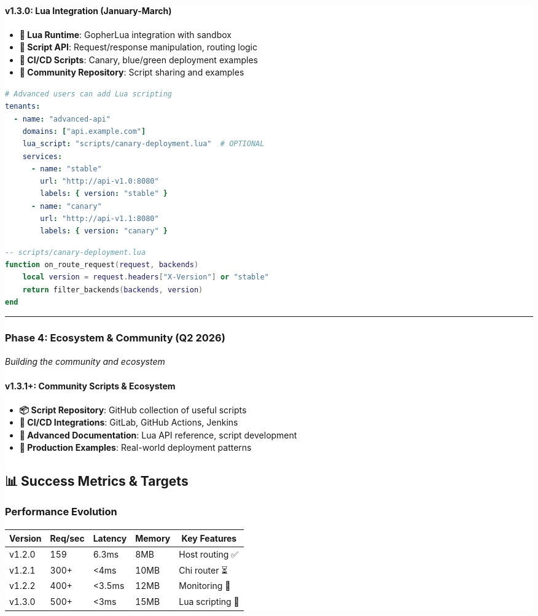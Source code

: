#### **v1.3.0: Lua Integration (January-March)**
- **🚀 Lua Runtime**: GopherLua integration with sandbox
- **🔧 Script API**: Request/response manipulation, routing logic
- **📝 CI/CD Scripts**: Canary, blue/green deployment examples
- **👥 Community Repository**: Script sharing and examples

```yaml
# Advanced users can add Lua scripting
tenants:
  - name: "advanced-api"
    domains: ["api.example.com"]
    lua_script: "scripts/canary-deployment.lua"  # OPTIONAL
    services:
      - name: "stable"
        url: "http://api-v1.0:8080"
        labels: { version: "stable" }
      - name: "canary"
        url: "http://api-v1.1:8080" 
        labels: { version: "canary" }
```

```lua
-- scripts/canary-deployment.lua
function on_route_request(request, backends)
    local version = request.headers["X-Version"] or "stable"
    return filter_backends(backends, version)
end
```

---

### **Phase 4: Ecosystem & Community (Q2 2026)**
*Building the community and ecosystem*

#### **v1.3.1+: Community Scripts & Ecosystem**
- **📦 Script Repository**: GitHub collection of useful scripts
- **🔗 CI/CD Integrations**: GitLab, GitHub Actions, Jenkins
- **📖 Advanced Documentation**: Lua API reference, script development
- **🎯 Production Examples**: Real-world deployment patterns

## 📊 Success Metrics & Targets

### **Performance Evolution**
| Version | Req/sec | Latency | Memory | Key Features |
|---------|---------|---------|---------|--------------|
| v1.2.0  | 159     | 6.3ms   | 8MB     | Host routing ✅ |
| v1.2.1  | 300+    | <4ms    | 10MB    | Chi router ⏳ |
| v1.2.2  | 400+    | <3.5ms  | 12MB    | Monitoring 🔮 |
| v1.3.0  | 500+    | <3ms    | 15MB    | Lua scripting 🚀 |
